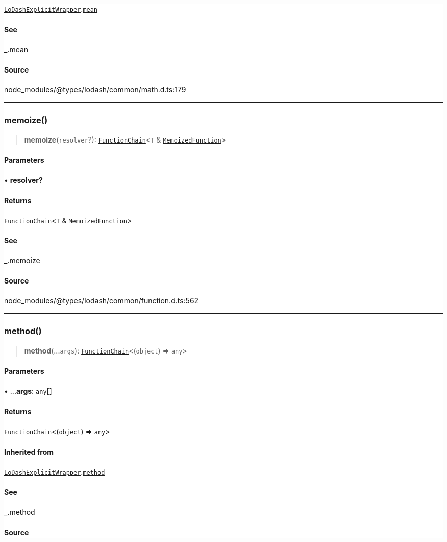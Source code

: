 [`LoDashExplicitWrapper`](LoDashExplicitWrapper.md).[`mean`](LoDashExplicitWrapper.md#mean)

#### See

\_.mean

#### Source

node_modules/@types/lodash/common/math.d.ts:179

---

### memoize()

> **memoize**(`resolver`?): [`FunctionChain`](FunctionChain.md)\<`T` &
> [`MemoizedFunction`](MemoizedFunction.md)\>

#### Parameters

• **resolver?**

#### Returns

[`FunctionChain`](FunctionChain.md)\<`T` & [`MemoizedFunction`](MemoizedFunction.md)\>

#### See

\_.memoize

#### Source

node_modules/@types/lodash/common/function.d.ts:562

---

### method()

> **method**(...`args`): [`FunctionChain`](FunctionChain.md)\<(`object`) => `any`\>

#### Parameters

• ...**args**: `any`[]

#### Returns

[`FunctionChain`](FunctionChain.md)\<(`object`) => `any`\>

#### Inherited from

[`LoDashExplicitWrapper`](LoDashExplicitWrapper.md).[`method`](LoDashExplicitWrapper.md#method)

#### See

\_.method

#### Source
